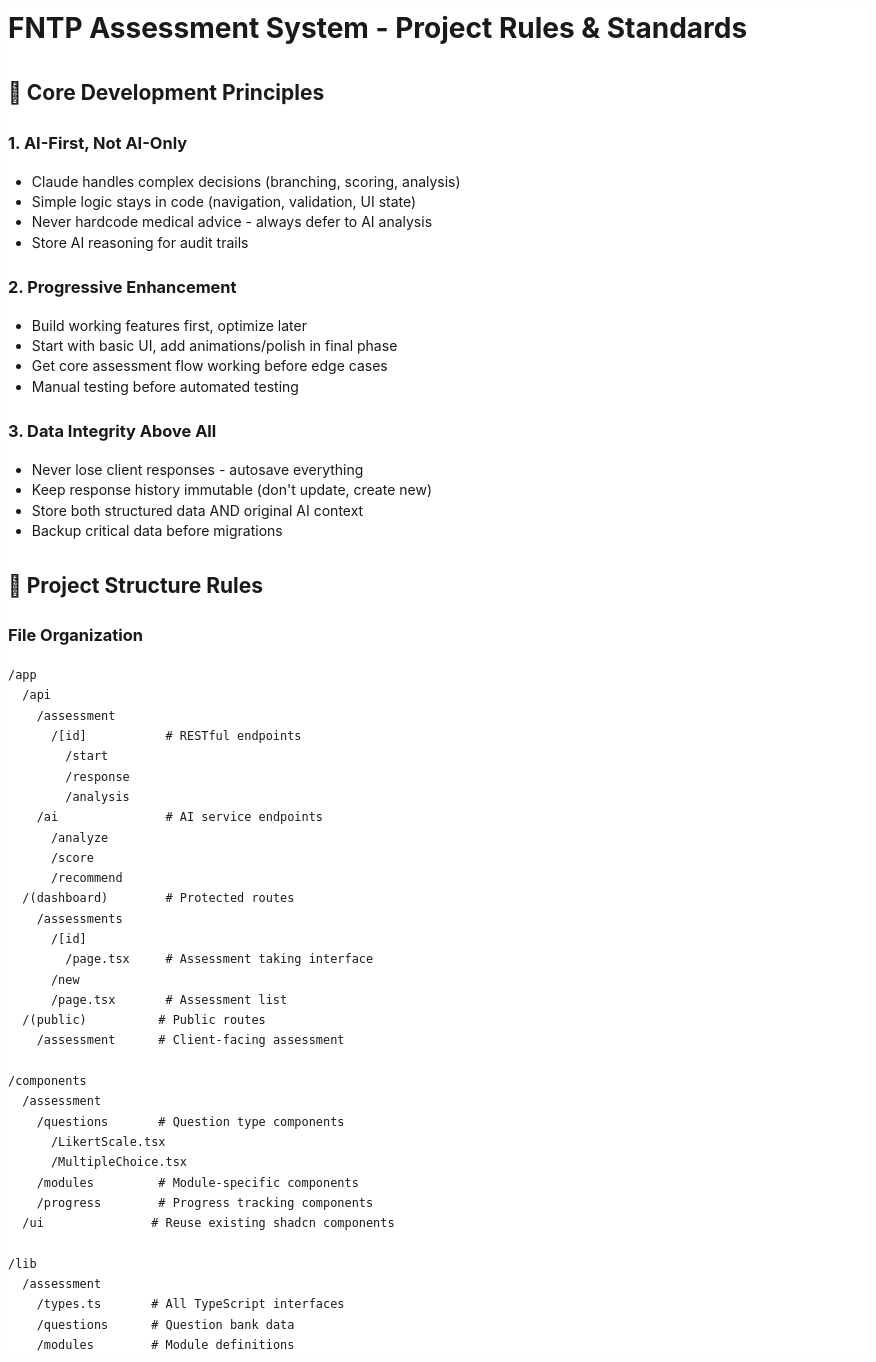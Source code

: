 # FNTP Assessment System - Project Rules & Standards

## 🎯 Core Development Principles

### 1. **AI-First, Not AI-Only**
- Claude handles complex decisions (branching, scoring, analysis)
- Simple logic stays in code (navigation, validation, UI state)
- Never hardcode medical advice - always defer to AI analysis
- Store AI reasoning for audit trails

### 2. **Progressive Enhancement**
- Build working features first, optimize later
- Start with basic UI, add animations/polish in final phase
- Get core assessment flow working before edge cases
- Manual testing before automated testing

### 3. **Data Integrity Above All**
- Never lose client responses - autosave everything
- Keep response history immutable (don't update, create new)
- Store both structured data AND original AI context
- Backup critical data before migrations

## 📁 Project Structure Rules

### File Organization
```
/app
  /api
    /assessment
      /[id]           # RESTful endpoints
        /start
        /response
        /analysis
    /ai               # AI service endpoints
      /analyze
      /score
      /recommend
  /(dashboard)        # Protected routes
    /assessments
      /[id]
        /page.tsx     # Assessment taking interface
      /new
      /page.tsx       # Assessment list
  /(public)          # Public routes
    /assessment      # Client-facing assessment

/components
  /assessment
    /questions       # Question type components
      /LikertScale.tsx
      /MultipleChoice.tsx
    /modules         # Module-specific components
    /progress        # Progress tracking components
  /ui               # Reuse existing shadcn components

/lib
  /assessment
    /types.ts       # All TypeScript interfaces
    /questions      # Question bank data
    /modules        # Module definitions
```